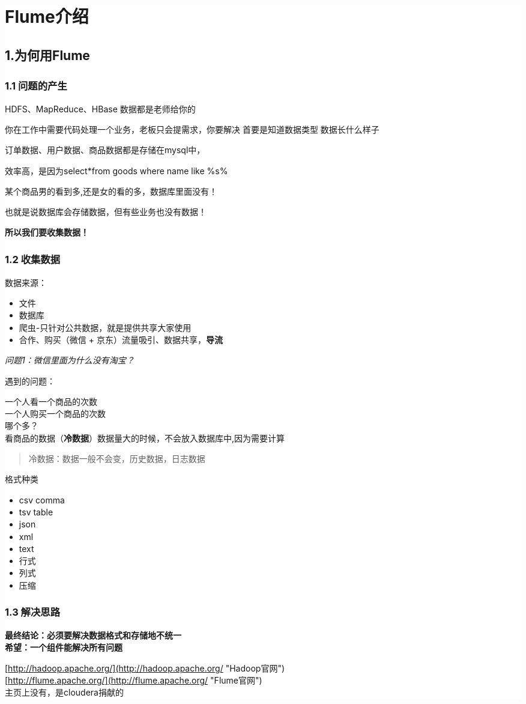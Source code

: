 # Flume介绍

## 1.为何用Flume

### 1.1 问题的产生 

HDFS、MapReduce、HBase 数据都是老师给你的

你在工作中需要代码处理一个业务，老板只会提需求，你要解决 首要是知道数据类型 数据长什么样子

订单数据、用户数据、商品数据都是存储在mysql中，

效率高，是因为select*from goods where name like %s%

某个商品男的看到多,还是女的看的多，数据库里面没有！

也就是说数据库会存储数据，但有些业务也没有数据！

**所以我们要收集数据！**
### 1.2 收集数据
数据来源：

- 文件
- 数据库
- 爬虫-只针对公共数据，就是提供共享大家使用
- 合作、购买（微信 + 京东）流量吸引、数据共享，**导流**

*问题1：微信里面为什么没有淘宝？*

遇到的问题：

一个人看一个商品的次数   
一个人购买一个商品的次数  
哪个多？  
看商品的数据（**冷数据**）数据量大的时候，不会放入数据库中,因为需要计算

> 冷数据：数据一般不会变，历史数据，日志数据

格式种类

- csv comma
- tsv table
- json
- xml
- text
- 行式
- 列式
- 压缩

### 1.3 解决思路
**最终结论：必须要解决数据格式和存储地不统一  
希望：一个组件能解决所有问题**

[http://hadoop.apache.org/](http://hadoop.apache.org/ "Hadoop官网")  
[http://flume.apache.org/](http://flume.apache.org/ "Flume官网")  
主页上没有，是cloudera捐献的

